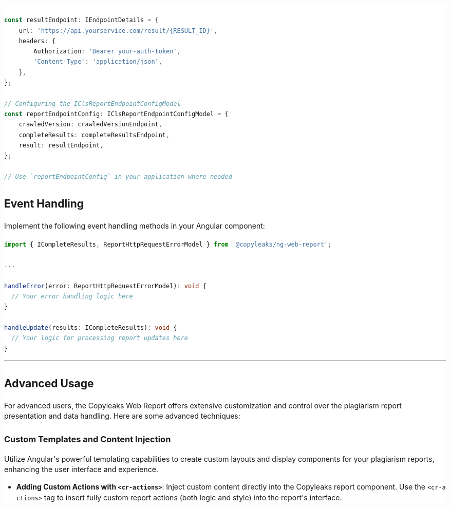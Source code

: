 ```typescript

const resultEndpoint: IEndpointDetails = {
	url: 'https://api.yourservice.com/result/{RESULT_ID}',
	headers: {
		Authorization: 'Bearer your-auth-token',
		'Content-Type': 'application/json',
	},
};

// Configuring the IClsReportEndpointConfigModel
const reportEndpointConfig: IClsReportEndpointConfigModel = {
	crawledVersion: crawledVersionEndpoint,
	completeResults: completeResultsEndpoint,
	result: resultEndpoint,
};

// Use `reportEndpointConfig` in your application where needed
```

## Event Handling

Implement the following event handling methods in your Angular component:

```typescript
import { ICompleteResults, ReportHttpRequestErrorModel } from '@copyleaks/ng-web-report';

...

handleError(error: ReportHttpRequestErrorModel): void {
  // Your error handling logic here
}

handleUpdate(results: ICompleteResults): void {
  // Your logic for processing report updates here
}
```

---

## Advanced Usage

For advanced users, the Copyleaks Web Report offers extensive customization and control over the plagiarism report presentation and data handling. Here are some advanced techniques:

### Custom Templates and Content Injection

Utilize Angular's powerful templating capabilities to create custom layouts and display components for your plagiarism reports, enhancing the user interface and experience.

- **Adding Custom Actions with `<cr-actions>`**:
  Inject custom content directly into the Copyleaks report component. Use the `<cr-actions>` tag to insert fully custom report actions (both logic and style) into the report's interface.
